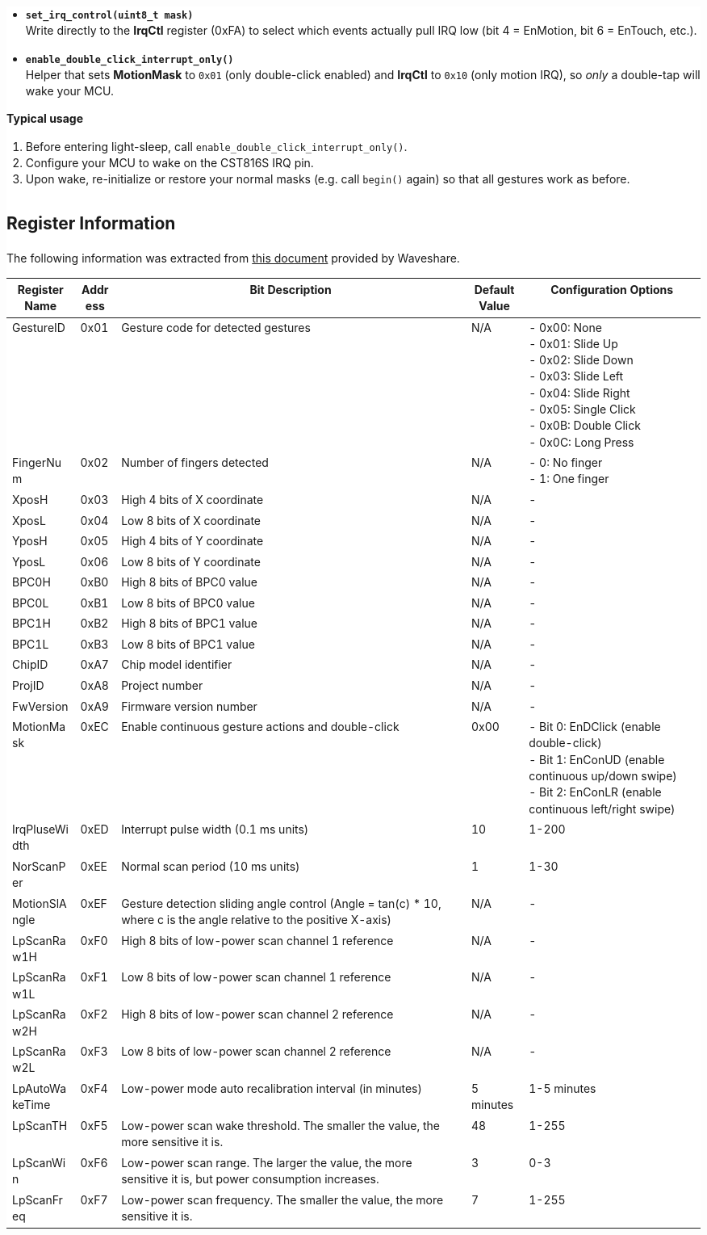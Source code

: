 - **`set_irq_control(uint8_t mask)`**  
  Write directly to the **IrqCtl** register (0xFA) to select which events actually pull IRQ low (bit 4 = EnMotion, bit 6 = EnTouch, etc.).

- **`enable_double_click_interrupt_only()`**  
  Helper that sets **MotionMask** to `0x01` (only double-click enabled) and **IrqCtl** to `0x10` (only motion IRQ), so _only_ a double-tap will wake your MCU.

**Typical usage**  
1. Before entering light-sleep, call `enable_double_click_interrupt_only()`.  
2. Configure your MCU to wake on the CST816S IRQ pin.  
3. Upon wake, re-initialize or restore your normal masks (e.g. call `begin()` again) so that all gestures work as before.  



 ## Register Information

 The following information was extracted from [this document](https://www.waveshare.com/w/upload/c/c2/CST816S_register_declaration.pdf) provided by Waveshare.

 | Register Name     | Address | Bit Description                                       | Default Value | Configuration Options                                          |
|-------------------|---------|-------------------------------------------------------|---------------|----------------------------------------------------------------|
| GestureID         | 0x01    | Gesture code for detected gestures                    | N/A           | - 0x00: None  <br> - 0x01: Slide Up  <br> - 0x02: Slide Down  <br> - 0x03: Slide Left  <br> - 0x04: Slide Right  <br> - 0x05: Single Click  <br> - 0x0B: Double Click  <br> - 0x0C: Long Press |
| FingerNum         | 0x02    | Number of fingers detected                            | N/A           | - 0: No finger <br> - 1: One finger                            |
| XposH             | 0x03    | High 4 bits of X coordinate                           | N/A           | -                                                              |
| XposL             | 0x04    | Low 8 bits of X coordinate                            | N/A           | -                                                              |
| YposH             | 0x05    | High 4 bits of Y coordinate                           | N/A           | -                                                              |
| YposL             | 0x06    | Low 8 bits of Y coordinate                            | N/A           | -                                                              |
| BPC0H             | 0xB0    | High 8 bits of BPC0 value                             | N/A           | -                                                              |
| BPC0L             | 0xB1    | Low 8 bits of BPC0 value                              | N/A           | -                                                              |
| BPC1H             | 0xB2    | High 8 bits of BPC1 value                             | N/A           | -                                                              |
| BPC1L             | 0xB3    | Low 8 bits of BPC1 value                              | N/A           | -                                                              |
| ChipID            | 0xA7    | Chip model identifier                                 | N/A           | -                                                              |
| ProjID            | 0xA8    | Project number                                        | N/A           | -                                                              |
| FwVersion         | 0xA9    | Firmware version number                               | N/A           | -                                                              |
| MotionMask        | 0xEC    | Enable continuous gesture actions and double-click    | 0x00          | - Bit 0: EnDClick (enable double-click) <br> - Bit 1: EnConUD (enable continuous up/down swipe) <br> - Bit 2: EnConLR (enable continuous left/right swipe) |
| IrqPluseWidth     | 0xED    | Interrupt pulse width (0.1 ms units)                  | 10            | 1-200                                                          |
| NorScanPer        | 0xEE    | Normal scan period (10 ms units)                      | 1             | 1-30                                                           |
| MotionSlAngle     | 0xEF    | Gesture detection sliding angle control (Angle = tan(c) * 10, where c is the angle relative to the positive X-axis) | N/A           | - |
| LpScanRaw1H       | 0xF0    | High 8 bits of low-power scan channel 1 reference      | N/A           | -                                                              |
| LpScanRaw1L       | 0xF1    | Low 8 bits of low-power scan channel 1 reference       | N/A           | -                                                              |
| LpScanRaw2H       | 0xF2    | High 8 bits of low-power scan channel 2 reference      | N/A           | -                                                              |
| LpScanRaw2L       | 0xF3    | Low 8 bits of low-power scan channel 2 reference       | N/A           | -                                                              |
| LpAutoWakeTime    | 0xF4    | Low-power mode auto recalibration interval (in minutes) | 5 minutes     | 1-5 minutes                                                    |
| LpScanTH          | 0xF5    | Low-power scan wake threshold. The smaller the value, the more sensitive it is. | 48            | 1-255                                                          |
| LpScanWin         | 0xF6    | Low-power scan range. The larger the value, the more sensitive it is, but power consumption increases. | 3             | 0-3                                                            |
| LpScanFreq        | 0xF7    | Low-power scan frequency. The smaller the value, the more sensitive it is. | 7             | 1-255                                                          |